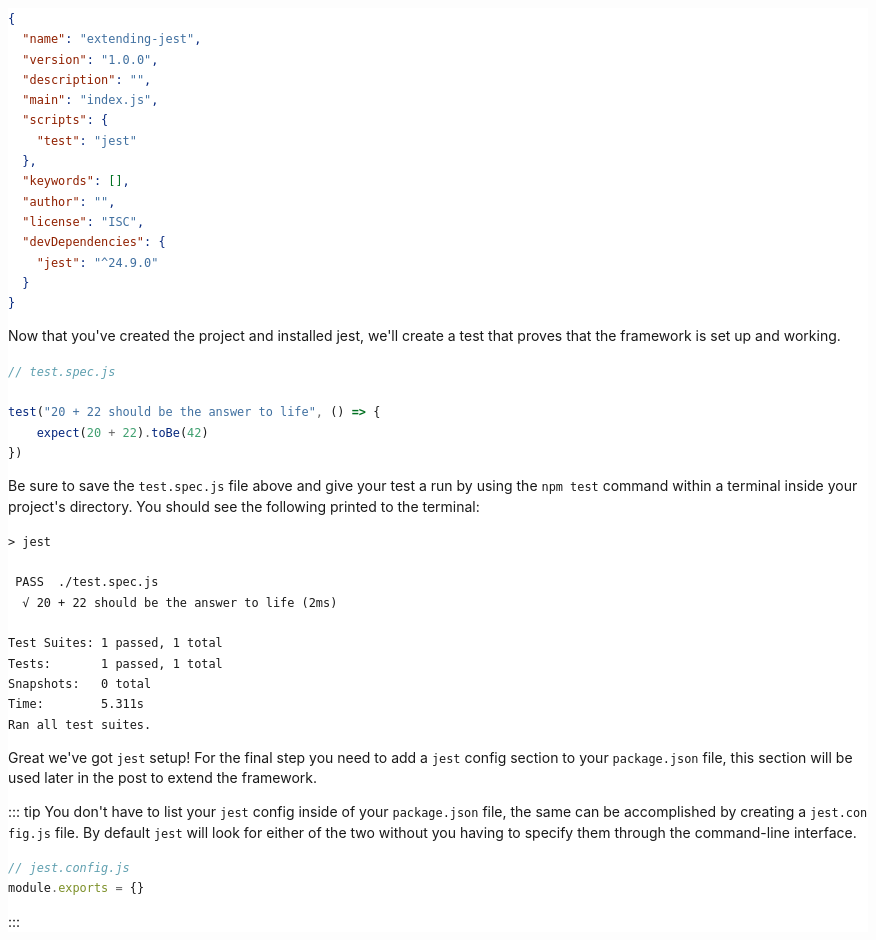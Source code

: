 ``` json {7}
{
  "name": "extending-jest",
  "version": "1.0.0",
  "description": "",
  "main": "index.js",
  "scripts": {
    "test": "jest"
  },
  "keywords": [],
  "author": "",
  "license": "ISC",
  "devDependencies": {
    "jest": "^24.9.0"
  }
}
```

Now that you've created the project and installed jest, we'll create a test that proves that the framework is set up and working.

``` javascript
// test.spec.js

test("20 + 22 should be the answer to life", () => {
    expect(20 + 22).toBe(42)
})
```

Be sure to save the `test.spec.js` file above and give your test a run by using the `npm test` command within a terminal inside your project's directory. You should see the following printed to the terminal:

```
> jest

 PASS  ./test.spec.js
  √ 20 + 22 should be the answer to life (2ms)

Test Suites: 1 passed, 1 total
Tests:       1 passed, 1 total
Snapshots:   0 total
Time:        5.311s
Ran all test suites.
```

Great we've got `jest` setup! For the final step you need to add a `jest` config section to your `package.json` file, this section will be used later in the post to extend the framework.

::: tip
You don't have to list your `jest` config inside of your `package.json` file, the same can be accomplished by creating a `jest.config.js` file. By default `jest` will look for either of the two without you having to specify them through the command-line interface.

``` javascript
// jest.config.js
module.exports = {}
```
:::
